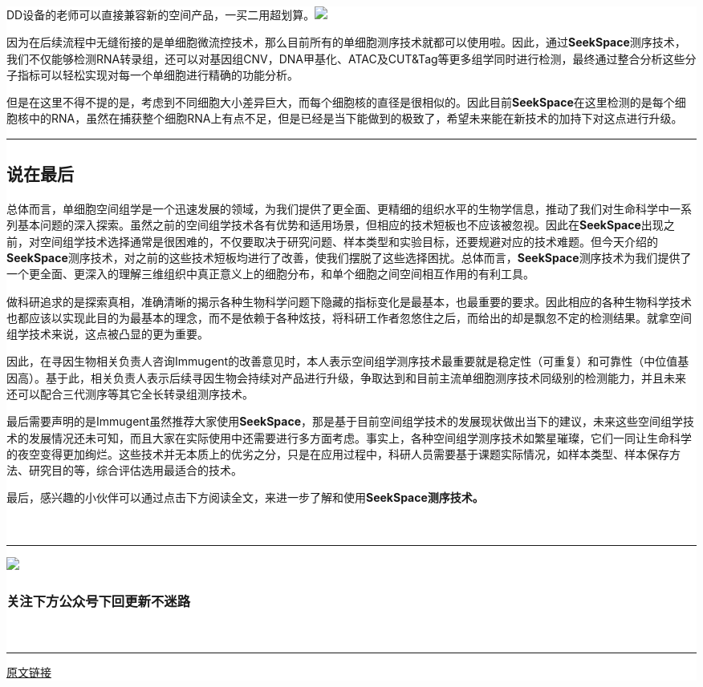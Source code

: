 DD</strong>设备的老师可以直接兼容新的空间产品，一买二用超划算。</span><img data-imgfileid="100006210" data-ratio="1.239814814814815" data-src="https://mmbiz.qpic.cn/mmbiz_png/GL6g5Y3aR7fJGF8tSrR53hicLurOjFAaRIzVBtR1pKTZ82kgegtt93PtRecibKmyk7VkWBUJPJGzAlICCqrI1fbw/640?wx_fmt=png&amp;from=appmsg" data-type="png" data-w="1080" src="https://mmbiz.qpic.cn/mmbiz_png/GL6g5Y3aR7fJGF8tSrR53hicLurOjFAaRIzVBtR1pKTZ82kgegtt93PtRecibKmyk7VkWBUJPJGzAlICCqrI1fbw/640?wx_fmt=png&amp;from=appmsg"></p><p><span>因为在后续流程中无缝衔接的是单细胞微流控技术，那么目前所有的单细胞测序技术就都可以使用啦。因此，通过<strong>SeekSpace</strong>测序技术，我们不仅能够检测RNA转录组，还可以对基因组CNV，DNA甲基化、ATAC及CUT&amp;Tag等更多组学同时进行检测，最终通过整合分析这些分子指标可以轻松实现对每一个单细胞进行精确的功能分析。</span></p><p><span>但是在这里不得不提的是，考虑到不同细胞大小差异巨大，而每个细胞核的直径是很相似的。因此目前<strong>SeekSpace</strong>在这里检测的是每个细胞核中的RNA，虽然在捕获整个细胞RNA上有点不足，但是已经是当下能做到的极致了，希望未来能在新技术的加持下对这点进行升级。</span></p></blockquote></blockquote><hr data-tool="mdnice编辑器"><h2 data-tool="mdnice编辑器"><span>说在最后</span></h2><p data-tool="mdnice编辑器"><span>总体而言，单细胞空间组学是一个迅速发展的领域，为我们提供了更全面、更精细的组织水平的生物学信息，推动了我们对生命科学中一系列基本问题的深入探索。虽然之前的空间组学技术各有优势和适用场景，但相应的技术短板也不应该被忽视。因此在<strong>SeekSpace</strong>出现之前，对空间组学技术选择通常是很困难的，不仅要取决于研究问题、样本类型和实验目标，还要规避对应的技术难题。但今天介绍的<strong>SeekSpace</strong>测序技术，对之前的这些技术短板均进行了改善，使我们摆脱了这些选择困扰。总体而言，<strong>SeekSpace</strong>测序技术为我们提供了一个更全面、更深入的理解三维组织中真正意义上的细胞分布，和单个细胞之间空间相互作用的有利工具。</span></p><p data-tool="mdnice编辑器"><span>做科研追求的是探索真相，准确清晰的揭示各种生物科学问题下隐藏的指标变化是最基本，也最重要的要求。因此相应的各种生物科学技术也都应该以实现此目的为最基本的理念，而不是依赖于各种炫技，将科研工作者忽悠住之后，而给出的却是飘忽不定的检测结果。就拿空间组学技术来说，这点被凸显的更为重要。</span></p><p data-tool="mdnice编辑器"><span>因此，在寻因生物相关负责人咨询Immugent的改善意见时，本人表示空间组学测序技术最重要就是稳定性（可重复）和可靠性（中位值基因高）。基于此，相关负责人表示后续寻因生物会持续对产品进行升级，争取达到和目前主流单细胞测序技术同级别的检测能力，并且未来还可以配合三代测序等其它全长转录组测序技术。</span></p><p data-tool="mdnice编辑器"><span>最后需要声明的是Immugent虽然推荐大家使用<strong>SeekSpace</strong>，那是基于目前空间组学技术的发展现状做出当下的建议，未来这些空间组学技术的发展情况还未可知，而且大家在实际使用中还需要进行多方面考虑。事实上，各种空间组学测序技术如繁星璀璨，它们一同让生命科学的夜空变得更加绚烂。这些技术并无本质上的优劣之分，只是在应用过程中，科研人员需要基于课题实际情况，如样本类型、样本保存方法、研究目的等，综合评估选用最适合的技术。</span></p><p data-tool="mdnice编辑器"><span>最后，感兴趣的小伙伴可以通过点击下方阅读全文，来进一步了解和使用<strong>SeekSpace测序技术。</strong></span></p><p data-tool="mdnice编辑器"><span><strong><br></strong></span></p><hr data-tool="mdnice编辑器"></section><p><img data-imgfileid="100006212" data-ratio="1" data-s="300,640" data-src="https://mmbiz.qpic.cn/mmbiz_jpg/GL6g5Y3aR7eUr3zZytdDPl7kPJBscWxTDlwbSxRjmMoYpSCSmlGicFibnLH3pvictSibFwekOaooibv9Ria0zSCrC2icg/640?wx_fmt=jpeg" data-type="jpeg" data-w="344" src="https://mmbiz.qpic.cn/mmbiz_jpg/GL6g5Y3aR7eUr3zZytdDPl7kPJBscWxTDlwbSxRjmMoYpSCSmlGicFibnLH3pvictSibFwekOaooibv9Ria0zSCrC2icg/640?wx_fmt=jpeg"></p><h3 data-tool="mdnice编辑器"><span>关注下方公众号下回更新不迷路</span></h3><section><br></section><section><mp-common-profile data-pluginname="mpprofile" data-weui-theme="light" data-id="MzI4MjY5ODI1Nw==" data-headimg="http://mmbiz.qpic.cn/mmbiz_png/GL6g5Y3aR7f0yanILMQZCnw1duTMROQRvgDqVjlYcrljTRy1E4ZLppLG6zicdd3h0IwjLpxnum1V5KsowibJM1sw/0?wx_fmt=png" data-nickname="生信宝库" data-alias="sxbk2020" data-signature="本公众号只用于生信知识的收集与传播，以及生信人之间互相交流和学习，不会涉及任何商业利益。本公众号各小编平时忙于科研，更新文章较其它同类型公众号较慢，但保持宁缺毋滥的本心，只更新对大家有用的推文。" data-from="2" data-is_biz_ban="0"></mp-common-profile></section><p><mp-style-type data-value="3"></mp-style-type></p></div>  
<hr>
<a href="https://mp.weixin.qq.com/s/mNkH9V_ksWX1-RDmx1bvHw",target="_blank" rel="noopener noreferrer">原文链接</a>
